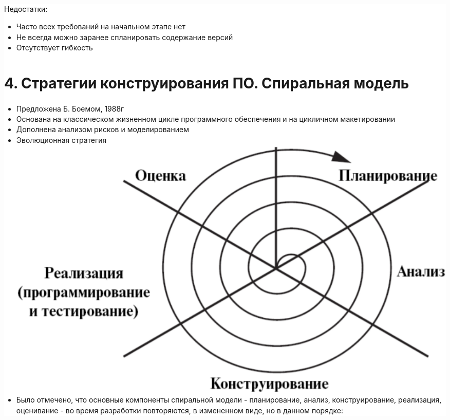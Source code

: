  Недостатки:
* Часто всех требований на начальном этапе нет
* Не всегда можно заранее спланировать содержание версий
* Отсутствует гибкость

# 4. Стратегии конструирования ПО. Спиральная модель

* Предложена Б. Боемом, 1988г
* Основана на классическом жизненном цикле программного обеспечения и на цикличном макетировании
* Дополнена анализом рисков и моделированием
* Эволюционная стратегия
  ![Общий вид спиральной модели](img/Spiral1.png)
* Было отмечено, что основные компоненты спиральной модели - планирование, анализ, конструирование, реализация, оценивание - во время разработки повторяются, в измененном виде, но в данном порядке: